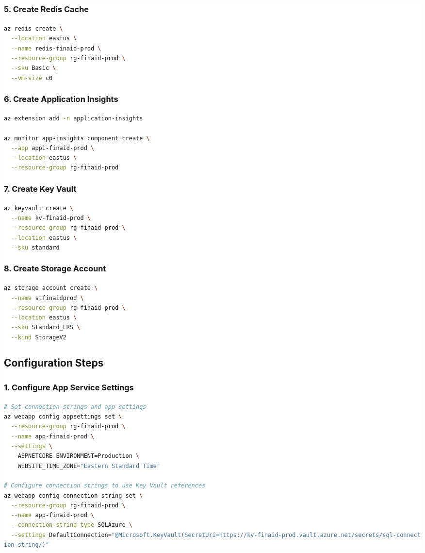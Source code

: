 ### 5. Create Redis Cache

```bash
az redis create \
  --location eastus \
  --name redis-finaid-prod \
  --resource-group rg-finaid-prod \
  --sku Basic \
  --vm-size c0
```

### 6. Create Application Insights

```bash
az extension add -n application-insights

az monitor app-insights component create \
  --app appi-finaid-prod \
  --location eastus \
  --resource-group rg-finaid-prod
```

### 7. Create Key Vault

```bash
az keyvault create \
  --name kv-finaid-prod \
  --resource-group rg-finaid-prod \
  --location eastus \
  --sku standard
```

### 8. Create Storage Account

```bash
az storage account create \
  --name stfinaidprod \
  --resource-group rg-finaid-prod \
  --location eastus \
  --sku Standard_LRS \
  --kind StorageV2
```

## Configuration Steps

### 1. Configure App Service Settings

```bash
# Set connection strings and app settings
az webapp config appsettings set \
  --resource-group rg-finaid-prod \
  --name app-finaid-prod \
  --settings \
    ASPNETCORE_ENVIRONMENT=Production \
    WEBSITE_TIME_ZONE="Eastern Standard Time"

# Configure connection strings to use Key Vault references
az webapp config connection-string set \
  --resource-group rg-finaid-prod \
  --name app-finaid-prod \
  --connection-string-type SQLAzure \
  --settings DefaultConnection="@Microsoft.KeyVault(SecretUri=https://kv-finaid-prod.vault.azure.net/secrets/sql-connection-string/)"
```
